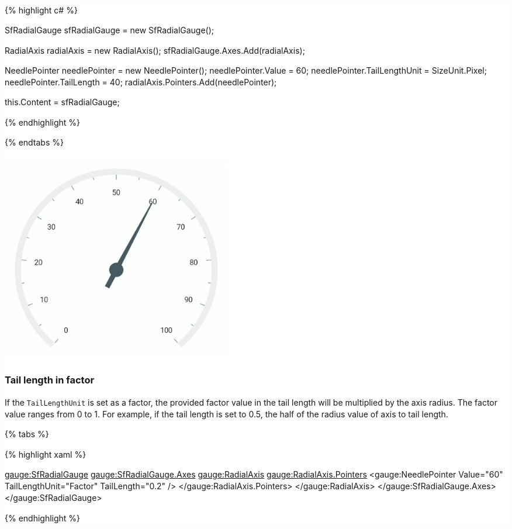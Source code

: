{% highlight c# %}

SfRadialGauge sfRadialGauge = new SfRadialGauge();

RadialAxis radialAxis = new RadialAxis();
sfRadialGauge.Axes.Add(radialAxis);

NeedlePointer needlePointer = new NeedlePointer();
needlePointer.Value = 60;
needlePointer.TailLengthUnit = SizeUnit.Pixel;
needlePointer.TailLength = 40;
radialAxis.Pointers.Add(needlePointer);

this.Content = sfRadialGauge;

{% endhighlight %}

{% endtabs %}

![MAUI Radial Gauge Tail Length in Pixel](images/needle-pointer/maui-radial-gauge-tail-length-in-pixel.png)

### Tail length in factor

If the `TailLengthUnit` is set as a factor, the provided factor value in the tail length will be multiplied by the axis radius. The factor value ranges from 0 to 1. For example, if the tail length is set to 0.5, the half of the radius value of axis to tail length. 

{% tabs %}

{% highlight xaml %}

<gauge:SfRadialGauge>
    <gauge:SfRadialGauge.Axes>
        <gauge:RadialAxis>
            <gauge:RadialAxis.Pointers>
                <gauge:NeedlePointer Value="60"
                                     TailLengthUnit="Factor"
                                     TailLength="0.2" />
            </gauge:RadialAxis.Pointers>
        </gauge:RadialAxis>
    </gauge:SfRadialGauge.Axes>
</gauge:SfRadialGauge>

{% endhighlight %}
